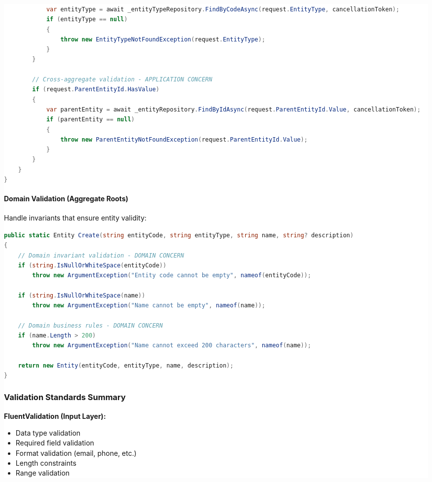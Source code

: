 ```csharp
            var entityType = await _entityTypeRepository.FindByCodeAsync(request.EntityType, cancellationToken);
            if (entityType == null)
            {
                throw new EntityTypeNotFoundException(request.EntityType);
            }
        }

        // Cross-aggregate validation - APPLICATION CONCERN
        if (request.ParentEntityId.HasValue)
        {
            var parentEntity = await _entityRepository.FindByIdAsync(request.ParentEntityId.Value, cancellationToken);
            if (parentEntity == null)
            {
                throw new ParentEntityNotFoundException(request.ParentEntityId.Value);
            }
        }
    }
}
```

#### Domain Validation (Aggregate Roots)
Handle invariants that ensure entity validity:

```csharp
public static Entity Create(string entityCode, string entityType, string name, string? description)
{
    // Domain invariant validation - DOMAIN CONCERN
    if (string.IsNullOrWhiteSpace(entityCode))
        throw new ArgumentException("Entity code cannot be empty", nameof(entityCode));
    
    if (string.IsNullOrWhiteSpace(name))
        throw new ArgumentException("Name cannot be empty", nameof(name));

    // Domain business rules - DOMAIN CONCERN
    if (name.Length > 200)
        throw new ArgumentException("Name cannot exceed 200 characters", nameof(name));

    return new Entity(entityCode, entityType, name, description);
}
```

### Validation Standards Summary

**FluentValidation (Input Layer):**
- Data type validation
- Required field validation
- Format validation (email, phone, etc.)
- Length constraints
- Range validation
